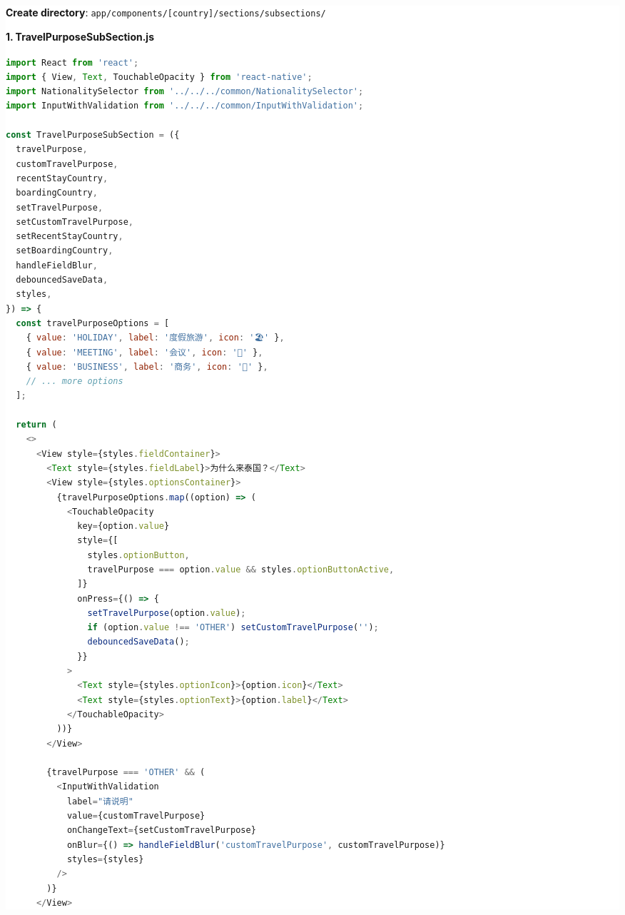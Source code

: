 **Create directory**: `app/components/[country]/sections/subsections/`

**1. TravelPurposeSubSection.js**
```javascript
import React from 'react';
import { View, Text, TouchableOpacity } from 'react-native';
import NationalitySelector from '../../../common/NationalitySelector';
import InputWithValidation from '../../../common/InputWithValidation';

const TravelPurposeSubSection = ({
  travelPurpose,
  customTravelPurpose,
  recentStayCountry,
  boardingCountry,
  setTravelPurpose,
  setCustomTravelPurpose,
  setRecentStayCountry,
  setBoardingCountry,
  handleFieldBlur,
  debouncedSaveData,
  styles,
}) => {
  const travelPurposeOptions = [
    { value: 'HOLIDAY', label: '度假旅游', icon: '🏖️' },
    { value: 'MEETING', label: '会议', icon: '👔' },
    { value: 'BUSINESS', label: '商务', icon: '💼' },
    // ... more options
  ];

  return (
    <>
      <View style={styles.fieldContainer}>
        <Text style={styles.fieldLabel}>为什么来泰国？</Text>
        <View style={styles.optionsContainer}>
          {travelPurposeOptions.map((option) => (
            <TouchableOpacity
              key={option.value}
              style={[
                styles.optionButton,
                travelPurpose === option.value && styles.optionButtonActive,
              ]}
              onPress={() => {
                setTravelPurpose(option.value);
                if (option.value !== 'OTHER') setCustomTravelPurpose('');
                debouncedSaveData();
              }}
            >
              <Text style={styles.optionIcon}>{option.icon}</Text>
              <Text style={styles.optionText}>{option.label}</Text>
            </TouchableOpacity>
          ))}
        </View>

        {travelPurpose === 'OTHER' && (
          <InputWithValidation
            label="请说明"
            value={customTravelPurpose}
            onChangeText={setCustomTravelPurpose}
            onBlur={() => handleFieldBlur('customTravelPurpose', customTravelPurpose)}
            styles={styles}
          />
        )}
      </View>

```